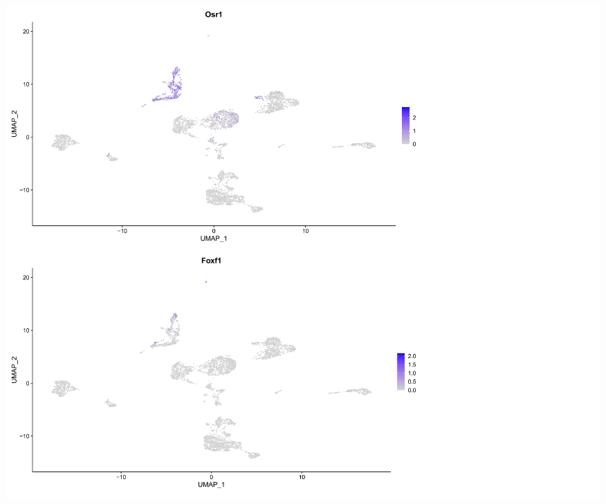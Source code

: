 <img src="WT/Plots/WT_mp_markers/0001.png" width="70%" height="70%" /><img src="WT/Plots/WT_mp_markers/0002.png" width="70%" height="70%" />